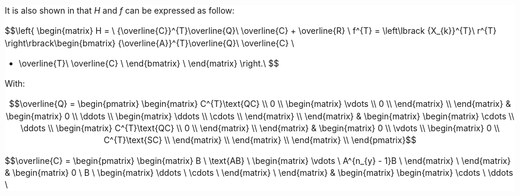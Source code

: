 It is also shown in that $H$ and $f$ can be expressed as follow:

$$\left\{ \begin{matrix}
H = \ {\overline{C}}^{T}\overline{Q}\ \overline{C} + \overline{R} \\
f^{T} = \left\lbrack {X_{k}}^{T}\ r^{T} \right\rbrack\begin{bmatrix}
{\overline{A}}^{T}\overline{Q}\ \overline{C} \\
 - \overline{T}\ \overline{C} \\
\end{bmatrix} \\
\end{matrix} \right.\ $$

With:

$$\overline{Q} = \begin{pmatrix}
\begin{matrix}
C^{T}\text{QC} \\
0 \\
\begin{matrix}
 \vdots \\
0 \\
\end{matrix} \\
\end{matrix} & \begin{matrix}
0 \\
 \ddots \\
\begin{matrix}
 \ddots \\
\cdots \\
\end{matrix} \\
\end{matrix} & \begin{matrix}
\begin{matrix}
\cdots \\
 \ddots \\
\begin{matrix}
C^{T}\text{QC} \\
0 \\
\end{matrix} \\
\end{matrix} & \begin{matrix}
0 \\
 \vdots \\
\begin{matrix}
0 \\
C^{T}\text{SC} \\
\end{matrix} \\
\end{matrix} \\
\end{matrix} \\
\end{pmatrix}$$

$$\overline{C} = \begin{pmatrix}
\begin{matrix}
B \\
\text{AB} \\
\begin{matrix}
 \vdots \\
A^{n_{y} - 1}B \\
\end{matrix} \\
\end{matrix} & \begin{matrix}
0 \\
B \\
\begin{matrix}
 \ddots \\
\cdots \\
\end{matrix} \\
\end{matrix} & \begin{matrix}
\begin{matrix}
\cdots \\
 \ddots \\